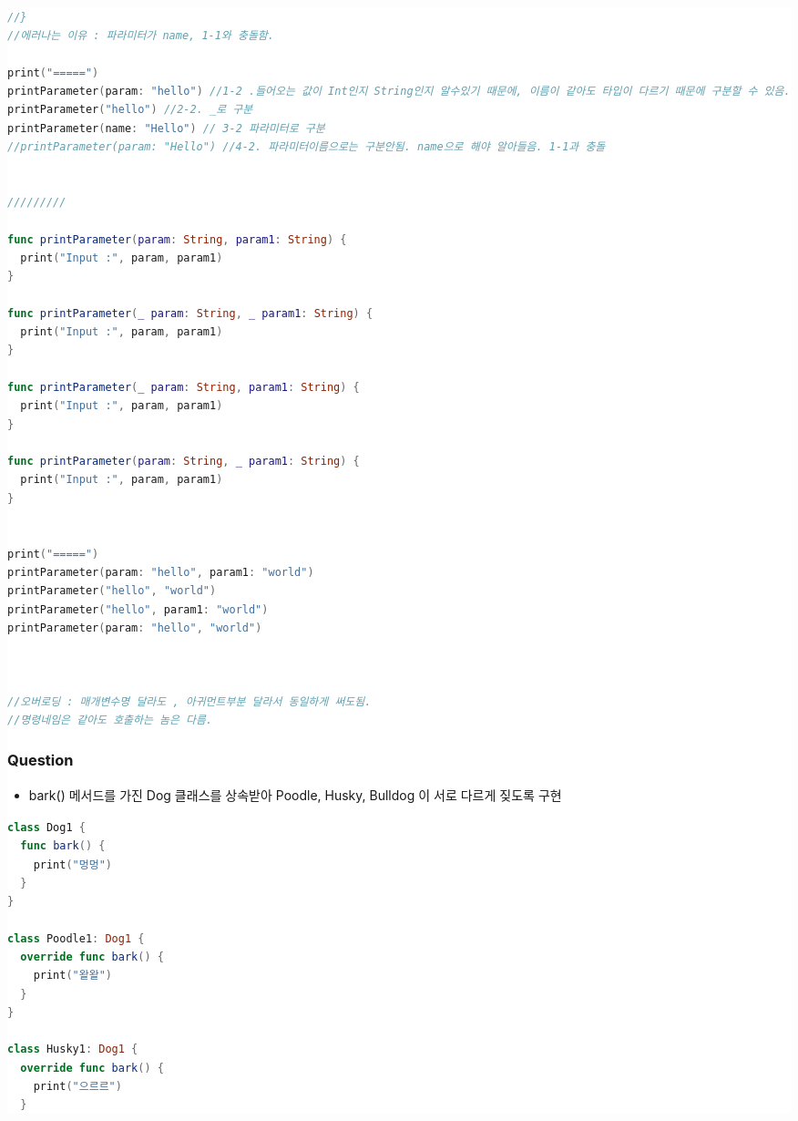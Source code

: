 ```swift
//}
//에러나는 이유 : 파라미터가 name, 1-1와 충돌함.

print("=====")
printParameter(param: "hello") //1-2 .들어오는 값이 Int인지 String인지 알수있기 때문에, 이름이 같아도 타입이 다르기 때문에 구분할 수 있음.
printParameter("hello") //2-2. _로 구분
printParameter(name: "Hello") // 3-2 파라미터로 구분
//printParameter(param: "Hello") //4-2. 파라미터이름으로는 구분안됨. name으로 해야 알아들음. 1-1과 충돌


/////////

func printParameter(param: String, param1: String) {
  print("Input :", param, param1)
}

func printParameter(_ param: String, _ param1: String) {
  print("Input :", param, param1)
}

func printParameter(_ param: String, param1: String) {
  print("Input :", param, param1)
}

func printParameter(param: String, _ param1: String) {
  print("Input :", param, param1)
}


print("=====")
printParameter(param: "hello", param1: "world")
printParameter("hello", "world")
printParameter("hello", param1: "world")
printParameter(param: "hello", "world")



//오버로딩 : 매개변수명 달라도 , 아귀먼트부분 달라서 동일하게 써도됨.
//명령네임은 같아도 호출하는 놈은 다름.
```


### Question

- bark() 메서드를 가진 Dog 클래스를 상속받아 Poodle, Husky, Bulldog 이 서로 다르게 짖도록 구현

```swift
class Dog1 {
  func bark() {
    print("멍멍")
  }
}

class Poodle1: Dog1 {
  override func bark() {
    print("왈왈")
  }
}

class Husky1: Dog1 {
  override func bark() {
    print("으르르")
  }
```